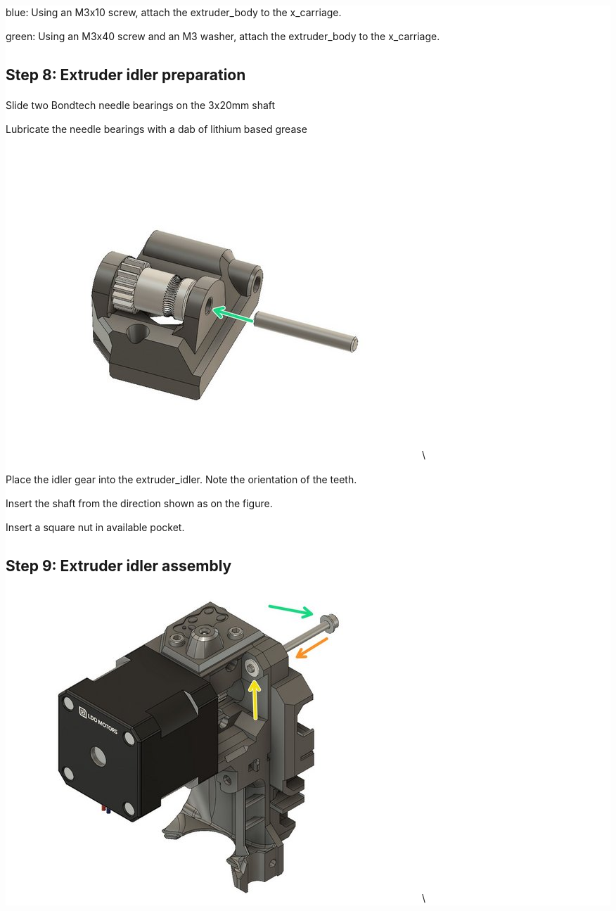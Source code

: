 blue: Using an M3x10 screw, attach the extruder_body to the x_carriage.

green: Using an M3x40 screw and an M3 washer, attach the extruder_body to the x_carriage.

## Step 8: Extruder idler preparation

Slide two Bondtech needle bearings on the 3x20mm shaft

Lubricate the needle bearings with a dab of lithium based grease

![](img/btech_idler.jpg)\

Place the idler gear into the extruder_idler. Note the orientation of the teeth.

Insert the shaft from the direction shown as on the figure.

Insert a square nut in available pocket.

## Step 9: Extruder idler assembly
![](img/extruder_idler_assembly.jpg)\
